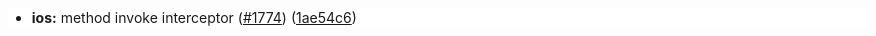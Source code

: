 * **ios:** method invoke interceptor ([#1774](https://github.com/Tencent/Hippy/issues/1774)) ([1ae54c6](https://github.com/Tencent/Hippy/commit/1ae54c6363426ff9f1b2fd877738913796470e24))
